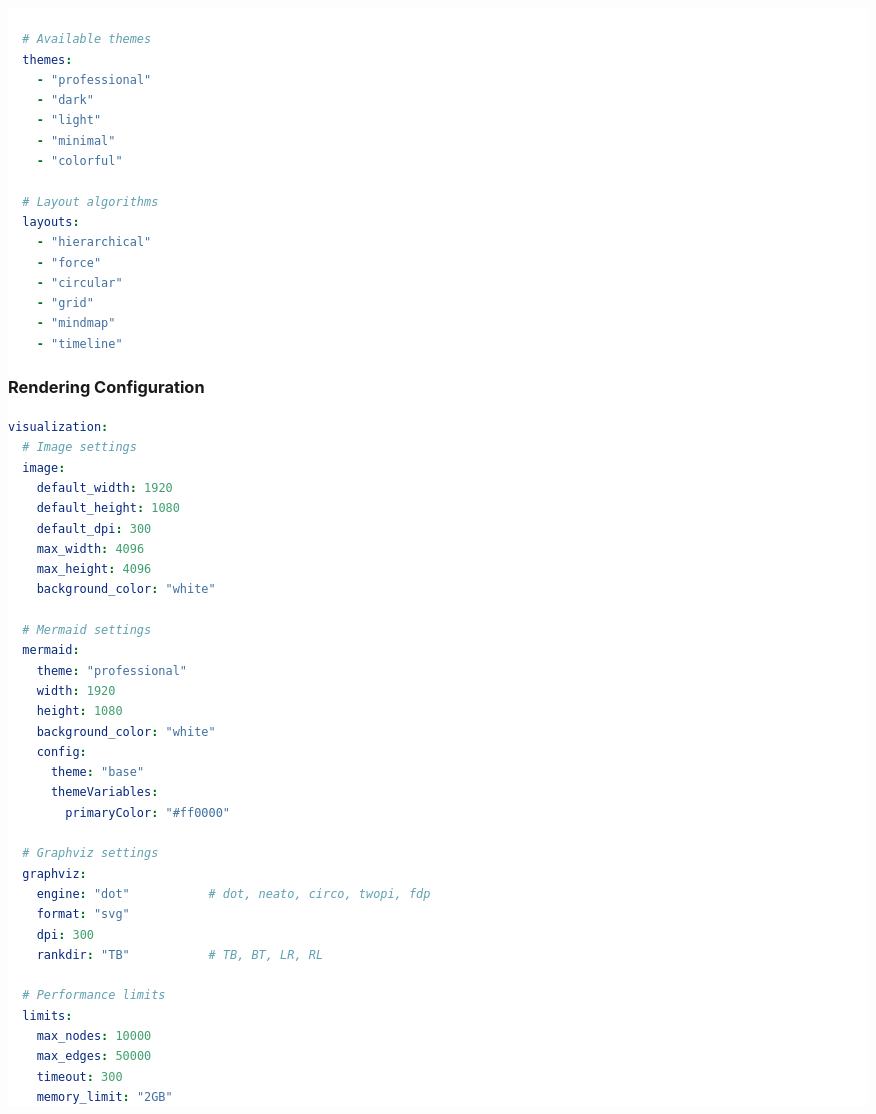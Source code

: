 ```yaml
  
  # Available themes
  themes:
    - "professional"
    - "dark"
    - "light"
    - "minimal"
    - "colorful"
  
  # Layout algorithms
  layouts:
    - "hierarchical"
    - "force"
    - "circular"
    - "grid"
    - "mindmap"
    - "timeline"
```

### Rendering Configuration

```yaml
visualization:
  # Image settings
  image:
    default_width: 1920
    default_height: 1080
    default_dpi: 300
    max_width: 4096
    max_height: 4096
    background_color: "white"
    
  # Mermaid settings
  mermaid:
    theme: "professional"
    width: 1920
    height: 1080
    background_color: "white"
    config:
      theme: "base"
      themeVariables:
        primaryColor: "#ff0000"
  
  # Graphviz settings
  graphviz:
    engine: "dot"           # dot, neato, circo, twopi, fdp
    format: "svg"
    dpi: 300
    rankdir: "TB"           # TB, BT, LR, RL
    
  # Performance limits
  limits:
    max_nodes: 10000
    max_edges: 50000
    timeout: 300
    memory_limit: "2GB"
```
